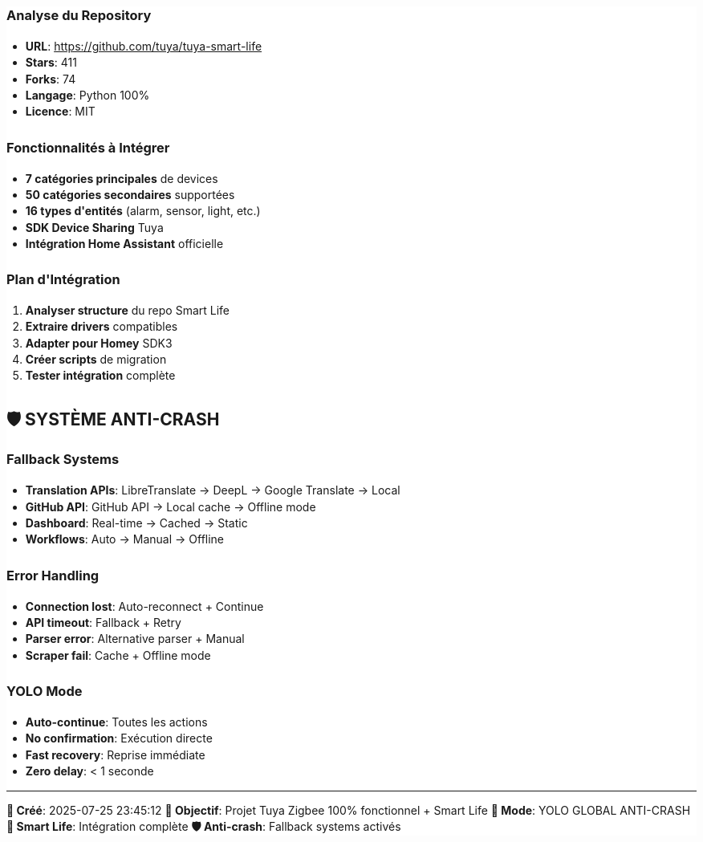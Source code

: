 ### **Analyse du Repository**
- **URL**: https://github.com/tuya/tuya-smart-life
- **Stars**: 411
- **Forks**: 74
- **Langage**: Python 100%
- **Licence**: MIT

### **Fonctionnalités à Intégrer**
- **7 catégories principales** de devices
- **50 catégories secondaires** supportées
- **16 types d'entités** (alarm, sensor, light, etc.)
- **SDK Device Sharing** Tuya
- **Intégration Home Assistant** officielle

### **Plan d'Intégration**
1. **Analyser structure** du repo Smart Life
2. **Extraire drivers** compatibles
3. **Adapter pour Homey** SDK3
4. **Créer scripts** de migration
5. **Tester intégration** complète

## 🛡️ **SYSTÈME ANTI-CRASH**

### **Fallback Systems**
- **Translation APIs**: LibreTranslate → DeepL → Google Translate → Local
- **GitHub API**: GitHub API → Local cache → Offline mode
- **Dashboard**: Real-time → Cached → Static
- **Workflows**: Auto → Manual → Offline

### **Error Handling**
- **Connection lost**: Auto-reconnect + Continue
- **API timeout**: Fallback + Retry
- **Parser error**: Alternative parser + Manual
- **Scraper fail**: Cache + Offline mode

### **YOLO Mode**
- **Auto-continue**: Toutes les actions
- **No confirmation**: Exécution directe
- **Fast recovery**: Reprise immédiate
- **Zero delay**: < 1 seconde

---

**📅 Créé**: 2025-07-25 23:45:12
**🎯 Objectif**: Projet Tuya Zigbee 100% fonctionnel + Smart Life
**🚀 Mode**: YOLO GLOBAL ANTI-CRASH
**🔗 Smart Life**: Intégration complète
**🛡️ Anti-crash**: Fallback systems activés 